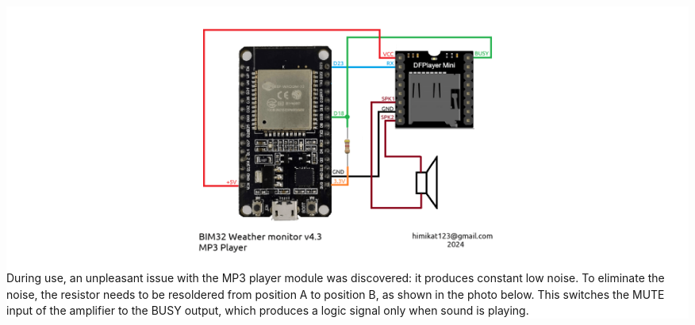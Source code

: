 <p align="center"><img src="img/mp3player_v4.3.png" width="400" alt="big clock BIM32 MP3-player"></p>

During use, an unpleasant issue with the MP3 player module was discovered: it produces constant low noise. To eliminate the noise, the resistor needs to be resoldered from position A to position B, as shown in the photo below. This switches the MUTE input of the amplifier to the BUSY output, which produces a logic signal only when sound is playing.
